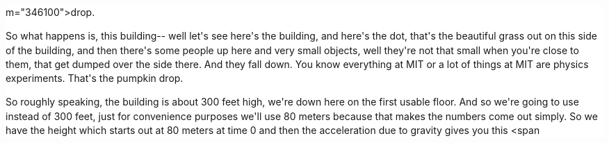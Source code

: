   m="346100">drop.</span></p><p><span m="349040">So</span> <span
  m="349200">what</span> <span m="349350">happens</span> <span m="349810">is,
  this building--</span> <span m="353530">well</span> <span
  m="353800">let's</span> <span m="353980">see</span> <span m="354360">here's
  the</span> <span m="354640">building,</span> <span m="358220">and</span> <span
  m="358580">here's</span> <span m="359980">the</span> <span
  m="360060">dot,</span> <span m="360770">that's</span> <span
  m="361070">the</span> <span m="361650">beautiful</span> <span
  m="362070">grass</span> <span m="363150">out</span> <span m="363290">on</span>
  <span m="363420">this</span> <span m="363530">side</span> <span
  m="363870">of</span> <span m="363930">the</span> <span
  m="364020">building,</span> <span m="364890">and</span> <span
  m="366920">then</span> <span m="367100">there's</span> <span
  m="367320">some</span> <span m="367470">people</span> <span
  m="368720">up</span> <span m="368890">here</span> <span m="369430">and</span>
  <span m="369640">very</span> <span m="369920">small</span> <span
  m="370580">objects,</span> <span m="371870">well</span> <span
  m="372180">they're not</span> <span m="372440">that</span> <span
  m="372600">small</span> <span m="372960">when</span> <span
  m="373070">you're</span> <span m="373170">close</span> <span m="374140">to
  them,</span> <span m="375120">that</span> <span m="375240">get</span> <span
  m="376290">dumped</span> <span m="376590">over</span> <span
  m="376820">the</span> <span m="377260">side</span> <span
  m="377970">there.</span> <span m="379000">And</span> <span
  m="379150">they</span> <span m="380040">fall</span> <span
  m="380310">down.</span> <span m="381510">You</span> <span
  m="381620">know</span> <span m="382160">everything</span> <span
  m="382580">at</span> <span m="382650">MIT</span> <span m="383140">or</span>
  <span m="383270">a</span> <span m="383340">lot</span> <span
  m="383530">of</span> <span m="383630">things</span> <span m="383890">at</span>
  <span m="384040">MIT</span> <span m="384170">are</span> <span
  m="384900">physics</span> <span m="385260">experiments.</span> <span
  m="388430">That's</span> <span m="388720">the</span> <span
  m="388800">pumpkin</span> <span m="389160">drop.</span></p><p><span
  m="389440">So</span> <span m="390370">roughly</span> <span
  m="390920">speaking,</span> <span m="392260">the</span> <span
  m="392400">building is</span> <span m="392710">about</span> <span
  m="392990">300</span> <span m="393430">feet</span> <span
  m="393700">high,</span> <span m="394050">we're</span> <span
  m="394720">down</span> <span m="395010">here</span> <span m="396360">on</span>
  <span m="396540">the</span> <span m="397760">first</span> <span
  m="398080">usable</span> <span m="398480">floor.</span> <span
  m="399570">And</span> <span m="401100">so</span> <span m="402150">we're</span>
  <span m="402420">going</span> <span m="402590">to</span> <span
  m="402680">use</span> <span m="403160">instead</span> <span
  m="403450">of</span> <span m="403520">300</span> <span m="403900">feet,</span>
  <span m="404130">just</span> <span m="404470">for</span> <span
  m="404610">convenience</span> <span m="405660">purposes</span> <span
  m="406170">we'll</span> <span m="406330">use</span> <span m="406840">80</span>
  <span m="407650">meters</span> <span m="409420">because</span> <span
  m="409730">that</span> <span m="409950">makes</span> <span
  m="410220">the</span> <span m="410310">numbers</span> <span
  m="411590">come</span> <span m="411750">out</span> <span
  m="412060">simply.</span> <span m="415410">So</span> <span
  m="421140">we</span> <span m="421270">have</span> <span m="421520">the</span>
  <span m="421610">height</span> <span m="422910">which</span> <span
  m="423760">starts</span> <span m="424040">out</span> <span
  m="424380">at</span> <span m="424580">80</span> <span m="424770">meters</span>
  <span m="425000">at</span> <span m="425070">time</span> <span
  m="425520">0</span> <span m="426180">and</span> <span m="426350">then</span>
  <span m="426740">the</span> <span m="427380">acceleration</span> <span
  m="428290">due</span> <span m="428410">to</span> <span
  m="428500">gravity</span> <span m="429590">gives</span> <span
  m="429880">you</span> <span m="430170">this</span> <span
